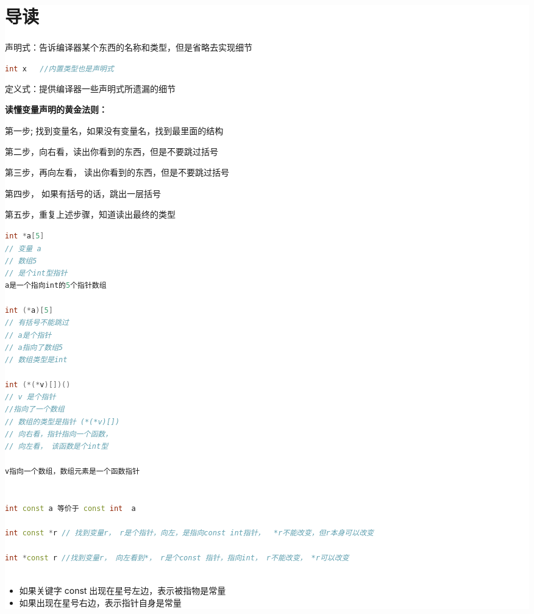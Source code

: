# 导读

声明式：告诉编译器某个东西的名称和类型，但是省略去实现细节

```C++
int x   //内置类型也是声明式
```

定义式：提供编译器一些声明式所遗漏的细节

**读懂变量声明的黄金法则：**

第一步; 找到变量名，如果没有变量名，找到最里面的结构

第二步，向右看，读出你看到的东西，但是不要跳过括号

第三步，再向左看， 读出你看到的东西，但是不要跳过括号

第四步， 如果有括号的话，跳出一层括号

第五步，重复上述步骤，知道读出最终的类型

```C++
int *a[5] 
// 变量 a
// 数组5
// 是个int型指针
a是一个指向int的5个指针数组

int (*a)[5]
// 有括号不能跳过
// a是个指针
// a指向了数组5
// 数组类型是int

int (*(*v)[])()
// v 是个指针
//指向了一个数组
// 数组的类型是指针 (*(*v)[])
// 向右看，指针指向一个函数，
// 向左看， 该函数是个int型

v指向一个数组，数组元素是一个函数指针


int const a 等价于 const int  a

int const *r // 找到变量r， r是个指针，向左，是指向const int指针，  *r不能改变，但r本身可以改变

int *const r //找到变量r， 向左看到*， r是个const 指针，指向int， r不能改变， *r可以改变
   
```

- 如果关键字 const 出现在星号左边，表示被指物是常量
- 如果出现在星号右边，表示指针自身是常量

